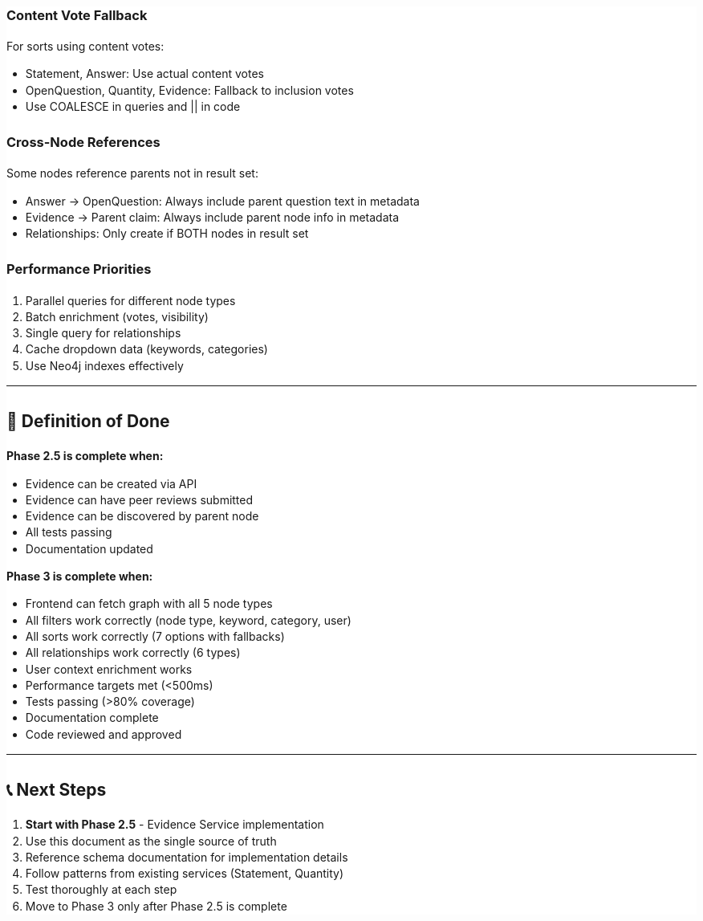 ### **Content Vote Fallback**

For sorts using content votes:
- Statement, Answer: Use actual content votes
- OpenQuestion, Quantity, Evidence: Fallback to inclusion votes
- Use COALESCE in queries and || in code

### **Cross-Node References**

Some nodes reference parents not in result set:
- Answer → OpenQuestion: Always include parent question text in metadata
- Evidence → Parent claim: Always include parent node info in metadata
- Relationships: Only create if BOTH nodes in result set

### **Performance Priorities**

1. Parallel queries for different node types
2. Batch enrichment (votes, visibility)
3. Single query for relationships
4. Cache dropdown data (keywords, categories)
5. Use Neo4j indexes effectively

---

## 🎉 **Definition of Done**

**Phase 2.5 is complete when:**
- Evidence can be created via API
- Evidence can have peer reviews submitted
- Evidence can be discovered by parent node
- All tests passing
- Documentation updated

**Phase 3 is complete when:**
- Frontend can fetch graph with all 5 node types
- All filters work correctly (node type, keyword, category, user)
- All sorts work correctly (7 options with fallbacks)
- All relationships work correctly (6 types)
- User context enrichment works
- Performance targets met (<500ms)
- Tests passing (>80% coverage)
- Documentation complete
- Code reviewed and approved

---

## 📞 **Next Steps**

1. **Start with Phase 2.5** - Evidence Service implementation
2. Use this document as the single source of truth
3. Reference schema documentation for implementation details
4. Follow patterns from existing services (Statement, Quantity)
5. Test thoroughly at each step
6. Move to Phase 3 only after Phase 2.5 is complete
